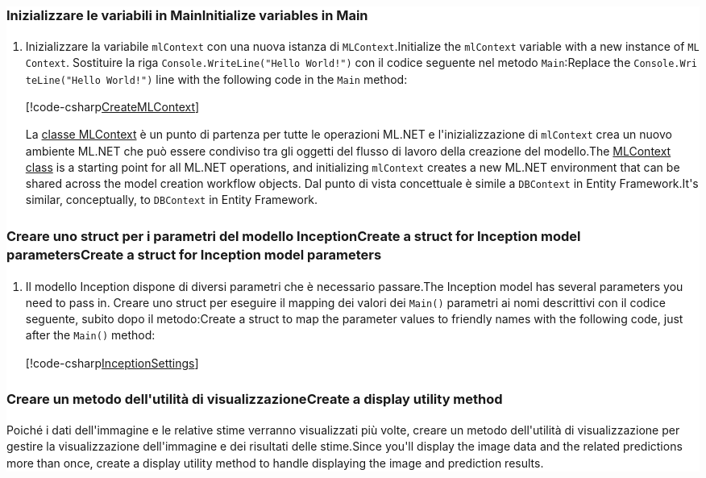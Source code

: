 ### <a name="initialize-variables-in-main"></a><span data-ttu-id="581a1-203">Inizializzare le variabili in Main</span><span class="sxs-lookup"><span data-stu-id="581a1-203">Initialize variables in Main</span></span>

1. <span data-ttu-id="581a1-204">Inizializzare la variabile `mlContext` con una nuova istanza di `MLContext`.</span><span class="sxs-lookup"><span data-stu-id="581a1-204">Initialize the `mlContext` variable with a new instance of `MLContext`.</span></span>  <span data-ttu-id="581a1-205">Sostituire la riga `Console.WriteLine("Hello World!")` con il codice seguente nel metodo `Main`:</span><span class="sxs-lookup"><span data-stu-id="581a1-205">Replace the `Console.WriteLine("Hello World!")` line with the following code in the `Main` method:</span></span>

    [!code-csharp[CreateMLContext](../../../samples/snippets/machine-learning/TransferLearningTF/csharp/Program.cs#CreateMLContext)]

    <span data-ttu-id="581a1-206">La [classe MLContext](xref:Microsoft.ML.MLContext) è un punto di partenza per tutte le operazioni ML.NET e l'inizializzazione di `mlContext` crea un nuovo ambiente ML.NET che può essere condiviso tra gli oggetti del flusso di lavoro della creazione del modello.</span><span class="sxs-lookup"><span data-stu-id="581a1-206">The [MLContext class](xref:Microsoft.ML.MLContext) is a starting point for all ML.NET operations, and initializing `mlContext` creates a new ML.NET environment that can be shared across the model creation workflow objects.</span></span> <span data-ttu-id="581a1-207">Dal punto di vista concettuale è simile a `DBContext` in Entity Framework.</span><span class="sxs-lookup"><span data-stu-id="581a1-207">It's similar, conceptually, to `DBContext` in Entity Framework.</span></span>

### <a name="create-a-struct-for-inception-model-parameters"></a><span data-ttu-id="581a1-208">Creare uno struct per i parametri del modello InceptionCreate a struct for Inception model parameters</span><span class="sxs-lookup"><span data-stu-id="581a1-208">Create a struct for Inception model parameters</span></span>

1. <span data-ttu-id="581a1-209">Il modello Inception dispone di diversi parametri che è necessario passare.</span><span class="sxs-lookup"><span data-stu-id="581a1-209">The Inception model has several parameters you need to pass in.</span></span> <span data-ttu-id="581a1-210">Creare uno struct per eseguire il mapping dei valori dei `Main()` parametri ai nomi descrittivi con il codice seguente, subito dopo il metodo:</span><span class="sxs-lookup"><span data-stu-id="581a1-210">Create a struct to map the parameter values to friendly names with the following code, just after the `Main()` method:</span></span>

    [!code-csharp[InceptionSettings](../../../samples/snippets/machine-learning/TransferLearningTF/csharp/Program.cs#InceptionSettings)]

### <a name="create-a-display-utility-method"></a><span data-ttu-id="581a1-211">Creare un metodo dell'utilità di visualizzazione</span><span class="sxs-lookup"><span data-stu-id="581a1-211">Create a display utility method</span></span>

<span data-ttu-id="581a1-212">Poiché i dati dell'immagine e le relative stime verranno visualizzati più volte, creare un metodo dell'utilità di visualizzazione per gestire la visualizzazione dell'immagine e dei risultati delle stime.</span><span class="sxs-lookup"><span data-stu-id="581a1-212">Since you'll display the image data and the related predictions more than once, create a display utility method to handle displaying the image and prediction results.</span></span>
